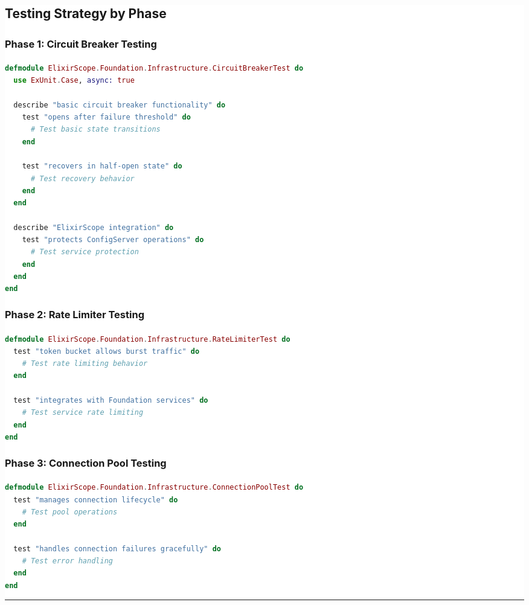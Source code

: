 
## Testing Strategy by Phase

### Phase 1: Circuit Breaker Testing
```elixir
defmodule ElixirScope.Foundation.Infrastructure.CircuitBreakerTest do
  use ExUnit.Case, async: true
  
  describe "basic circuit breaker functionality" do
    test "opens after failure threshold" do
      # Test basic state transitions
    end
    
    test "recovers in half-open state" do
      # Test recovery behavior
    end
  end
  
  describe "ElixirScope integration" do
    test "protects ConfigServer operations" do
      # Test service protection
    end
  end
end
```

### Phase 2: Rate Limiter Testing
```elixir
defmodule ElixirScope.Foundation.Infrastructure.RateLimiterTest do
  test "token bucket allows burst traffic" do
    # Test rate limiting behavior
  end
  
  test "integrates with Foundation services" do
    # Test service rate limiting
  end
end
```

### Phase 3: Connection Pool Testing
```elixir
defmodule ElixirScope.Foundation.Infrastructure.ConnectionPoolTest do
  test "manages connection lifecycle" do
    # Test pool operations
  end
  
  test "handles connection failures gracefully" do
    # Test error handling
  end
end
```

---